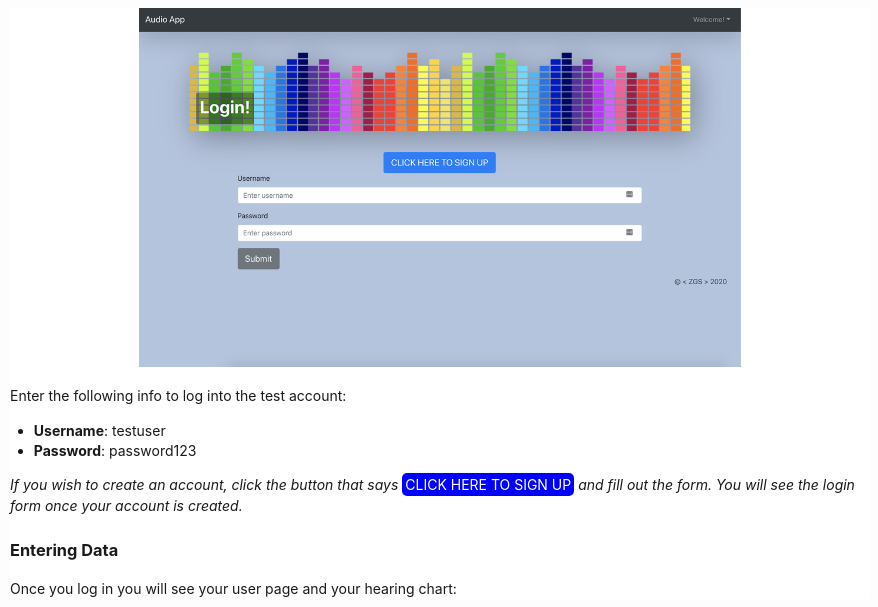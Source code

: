 <center><img src="public/assets/images/login.png" style="width:70%;"></center>

Enter the following info to log into the test account: 
* **Username**: testuser
* **Password**: password123

*If you wish to create an account, click the button that says* <span style="background: blue; padding: 3px; color: white; border-radius: 5px;">CLICK HERE TO SIGN UP</span> *and fill out the form. You will see the login form once your account is created.* 

### Entering Data
Once you log in you will see your user page and your hearing chart:
